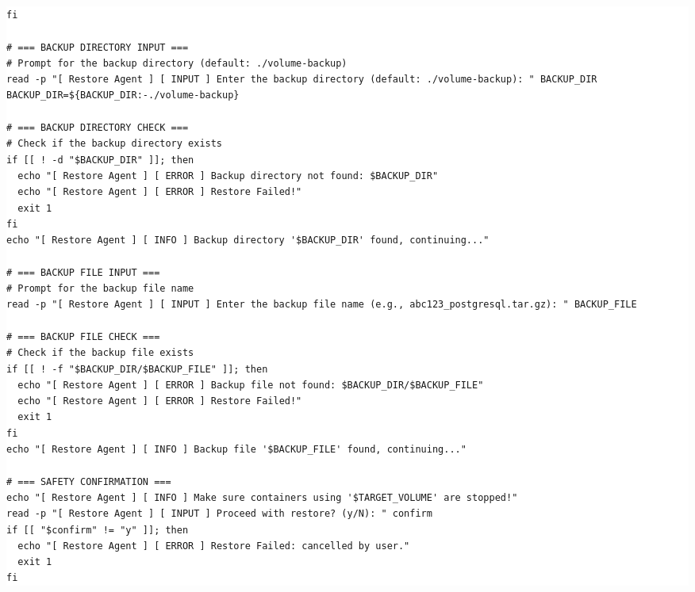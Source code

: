     fi
    
    # === BACKUP DIRECTORY INPUT ===
    # Prompt for the backup directory (default: ./volume-backup)
    read -p "[ Restore Agent ] [ INPUT ] Enter the backup directory (default: ./volume-backup): " BACKUP_DIR
    BACKUP_DIR=${BACKUP_DIR:-./volume-backup}
    
    # === BACKUP DIRECTORY CHECK ===
    # Check if the backup directory exists
    if [[ ! -d "$BACKUP_DIR" ]]; then
      echo "[ Restore Agent ] [ ERROR ] Backup directory not found: $BACKUP_DIR"
      echo "[ Restore Agent ] [ ERROR ] Restore Failed!"
      exit 1
    fi
    echo "[ Restore Agent ] [ INFO ] Backup directory '$BACKUP_DIR' found, continuing..."
    
    # === BACKUP FILE INPUT ===
    # Prompt for the backup file name
    read -p "[ Restore Agent ] [ INPUT ] Enter the backup file name (e.g., abc123_postgresql.tar.gz): " BACKUP_FILE
    
    # === BACKUP FILE CHECK ===
    # Check if the backup file exists
    if [[ ! -f "$BACKUP_DIR/$BACKUP_FILE" ]]; then
      echo "[ Restore Agent ] [ ERROR ] Backup file not found: $BACKUP_DIR/$BACKUP_FILE"
      echo "[ Restore Agent ] [ ERROR ] Restore Failed!"
      exit 1
    fi
    echo "[ Restore Agent ] [ INFO ] Backup file '$BACKUP_FILE' found, continuing..."
    
    # === SAFETY CONFIRMATION ===
    echo "[ Restore Agent ] [ INFO ] Make sure containers using '$TARGET_VOLUME' are stopped!"
    read -p "[ Restore Agent ] [ INPUT ] Proceed with restore? (y/N): " confirm
    if [[ "$confirm" != "y" ]]; then
      echo "[ Restore Agent ] [ ERROR ] Restore Failed: cancelled by user."
      exit 1
    fi
    